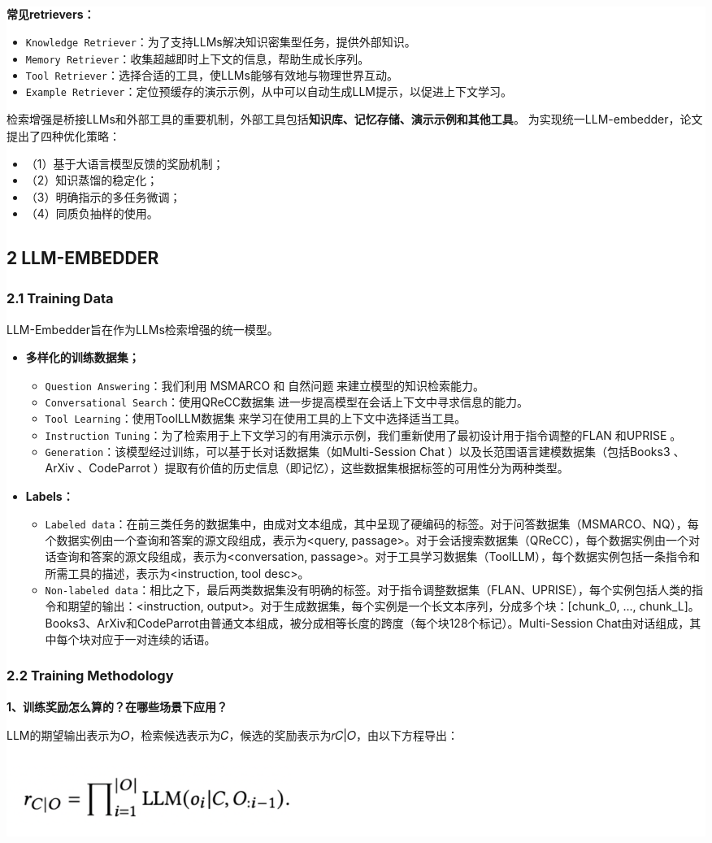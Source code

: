 
**常见retrievers：**

- `Knowledge Retriever`：为了支持LLMs解决知识密集型任务，提供外部知识。
- `Memory Retriever`：收集超越即时上下文的信息，帮助生成长序列。
- `Tool Retriever`：选择合适的工具，使LLMs能够有效地与物理世界互动。
- `Example Retriever`：定位预缓存的演示示例，从中可以自动生成LLM提示，以促进上下文学习。


检索增强是桥接LLMs和外部工具的重要机制，外部工具包括**知识库、记忆存储、演示示例和其他工具**。
为实现统一LLM-embedder，论文提出了四种优化策略：
- （1）基于大语言模型反馈的奖励机制；
- （2）知识蒸馏的稳定化；
- （3）明确指示的多任务微调；
- （4）同质负抽样的使用。


## 2 LLM-EMBEDDER


### 2.1 Training Data

LLM-Embedder旨在作为LLMs检索增强的统一模型。

- **多样化的训练数据集；**
    - `Question Answering`：我们利用 MSMARCO 和 自然问题 来建立模型的知识检索能力。
    - `Conversational Search`：使用QReCC数据集 进一步提高模型在会话上下文中寻求信息的能力。
    - `Tool Learning`：使用ToolLLM数据集 来学习在使用工具的上下文中选择适当工具。
    - `Instruction Tuning`：为了检索用于上下文学习的有用演示示例，我们重新使用了最初设计用于指令调整的FLAN 和UPRISE 。
    - `Generation`：该模型经过训练，可以基于长对话数据集（如Multi-Session Chat ）以及长范围语言建模数据集（包括Books3 、ArXiv 、CodeParrot ）提取有价值的历史信息（即记忆），这些数据集根据标签的可用性分为两种类型。


- **Labels：**
  - `Labeled data`：在前三类任务的数据集中，由成对文本组成，其中呈现了硬编码的标签。对于问答数据集（MSMARCO、NQ），每个数据实例由一个查询和答案的源文段组成，表示为<query, passage>。对于会话搜索数据集（QReCC），每个数据实例由一个对话查询和答案的源文段组成，表示为<conversation, passage>。对于工具学习数据集（ToolLLM），每个数据实例包括一条指令和所需工具的描述，表示为<instruction, tool desc>。
  - `Non-labeled data`：相比之下，最后两类数据集没有明确的标签。对于指令调整数据集（FLAN、UPRISE），每个实例包括人类的指令和期望的输出：<instruction, output>。对于生成数据集，每个实例是一个长文本序列，分成多个块：[chunk_0, ..., chunk_L]。Books3、ArXiv和CodeParrot由普通文本组成，被分成相等长度的跨度（每个块128个标记）。Multi-Session Chat由对话组成，其中每个块对应于一对连续的话语。




### 2.2 Training Methodology

**1、训练奖励怎么算的？在哪些场景下应用？**

LLM的期望输出表示为𝑂，检索候选表示为𝐶，候选的奖励表示为𝑟𝐶|𝑂，由以下方程导出：

<img src="../assets/Training-Methodology-1.png" width = "350" height = "100" alt="图片名称" align=center />
